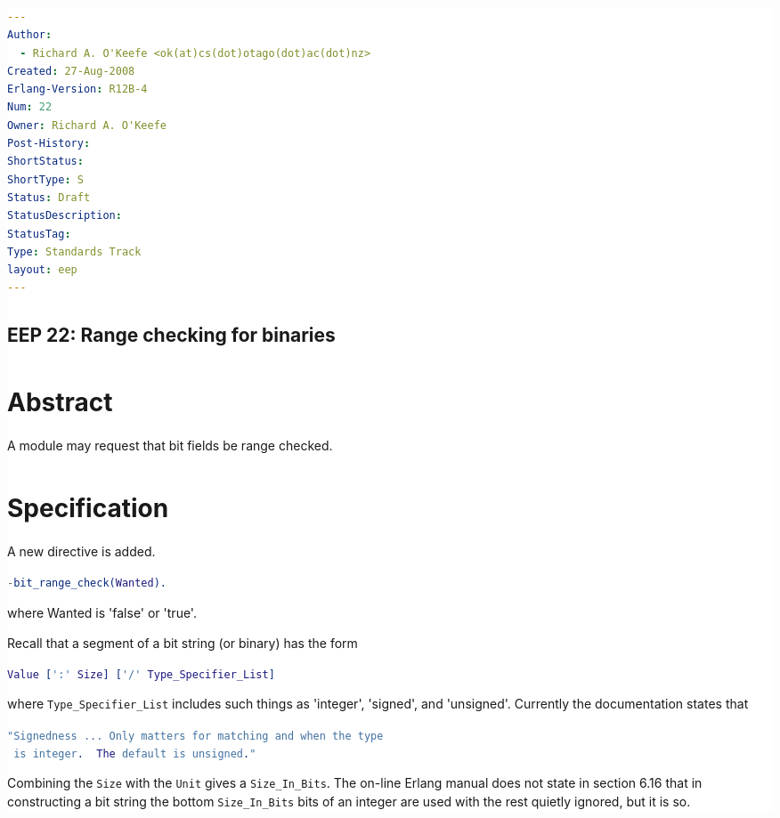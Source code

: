 ```yaml
---
Author:
  - Richard A. O'Keefe <ok(at)cs(dot)otago(dot)ac(dot)nz>
Created: 27-Aug-2008
Erlang-Version: R12B-4
Num: 22
Owner: Richard A. O'Keefe
Post-History: 
ShortStatus: 
ShortType: S
Status: Draft
StatusDescription: 
StatusTag: 
Type: Standards Track
layout: eep
---
```

EEP 22: Range checking for binaries
----

Abstract
========

A module may request that bit fields be range checked.

Specification
=============

A new directive is added.

```erlang
-bit_range_check(Wanted).
```

where Wanted is 'false' or 'true'.

Recall that a segment of a bit string (or binary) has the form

```erlang
Value [':' Size] ['/' Type_Specifier_List]
```

where `Type_Specifier_List` includes such things as 'integer',
'signed', and 'unsigned'.  Currently the documentation states
that

```erlang
"Signedness ... Only matters for matching and when the type
 is integer.  The default is unsigned."
```

Combining the `Size` with the `Unit` gives a `Size_In_Bits`.
The on-line Erlang manual does not state in section 6.16 that
in constructing a bit string the bottom `Size_In_Bits` bits of
an integer are used with the rest quietly ignored, but it is so.


[EmacsVar]: <> "Local Variables:"
[EmacsVar]: <> "mode: indented-text"
[EmacsVar]: <> "indent-tabs-mode: nil"
[EmacsVar]: <> "sentence-end-double-space: t"
[EmacsVar]: <> "fill-column: 70"
[EmacsVar]: <> "coding: utf-8"
[EmacsVar]: <> "End:"
